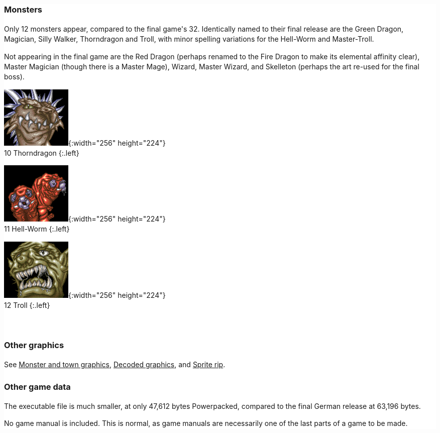### Monsters

Only 12 monsters appear, compared to the final game's 32. Identically named to
their final release are the Green Dragon, Magician, Silly Walker, Thorndragon
and Troll, with minor spelling variations for the Hell-Worm and Master-Troll.

Not appearing in the final game are the Red Dragon (perhaps renamed to the Fire
Dragon to make its elemental affinity clear), Master Magician (though there is a
Master Mage), Wizard, Master Wizard, and Skelleton (perhaps the art re-used for
the final boss).

![doa1_alpha_pic_10](../images/doa1_alpha_pic_10.png "doa1_alpha_pic_10"){:width="256" height="224"}<br> 10 Thorndragon
{:.left}

![doa1_alpha_pic_11](../images/doa1_alpha_pic_11.png "doa1_alpha_pic_11"){:width="256" height="224"}<br> 11 Hell-Worm
{:.left}

![doa1_alpha_pic_12](../images/doa1_alpha_pic_12.png "doa1_alpha_pic_12"){:width="256" height="224"}<br> 12 Troll
{:.left}

<br clear="left">

### Other graphics

See [Monster and town graphics](../data/monster-sprites.html),
[Decoded graphics](../data/decoded-graphics.html), and
[Sprite rip](../data/sprite-rip.html).

### Other game data

The executable file is much smaller, at only 47,612 bytes Powerpacked, compared
to the final German release at 63,196 bytes.

No game manual is included. This is normal, as game manuals are necessarily one
of the last parts of a game to be made.
